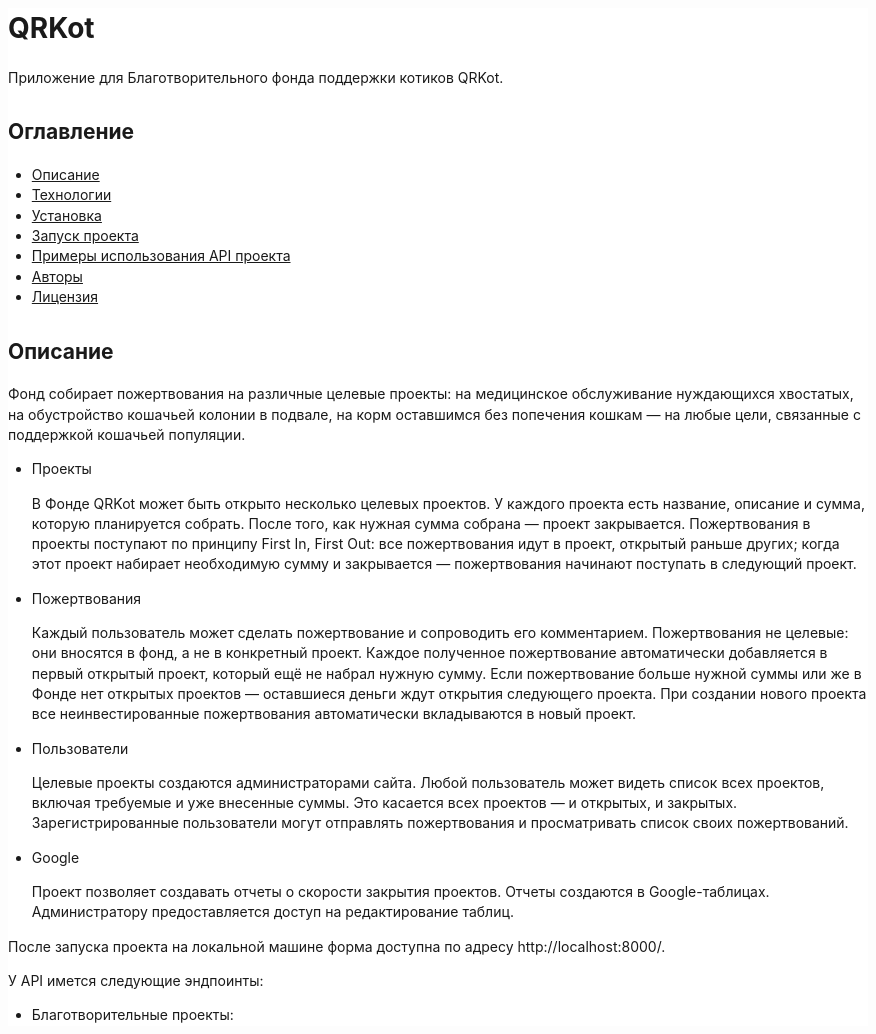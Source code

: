 # QRKot
Приложение для Благотворительного фонда поддержки котиков QRKot.

## Оглавление

- [Описание](#описание)
- [Технологии](#технологии)
- [Установка](#установка)
- [Запуск проекта](#запуск-проекта)
- [Примеры использования API проекта](#примеры-использования-api-проекта)
- [Авторы](#авторы)
- [Лицензия](#лицензия)

## Описание

Фонд собирает пожертвования на различные целевые проекты: на медицинское обслуживание нуждающихся хвостатых, на обустройство кошачьей колонии в подвале, на корм оставшимся без попечения кошкам — на любые цели, связанные с поддержкой кошачьей популяции.

- Проекты

    В Фонде QRKot может быть открыто несколько целевых проектов. У каждого проекта есть название, описание и сумма, которую планируется собрать. После того, как нужная сумма собрана — проект закрывается.
    Пожертвования в проекты поступают по принципу First In, First Out: все пожертвования идут в проект, открытый раньше других; когда этот проект набирает необходимую сумму и закрывается — пожертвования начинают поступать в следующий проект.

- Пожертвования

    Каждый пользователь может сделать пожертвование и сопроводить его комментарием. Пожертвования не целевые: они вносятся в фонд, а не в конкретный проект. Каждое полученное пожертвование автоматически добавляется в первый открытый проект, который ещё не набрал нужную сумму. Если пожертвование больше нужной суммы или же в Фонде нет открытых проектов — оставшиеся деньги ждут открытия следующего проекта. При создании нового проекта все неинвестированные пожертвования автоматически вкладываются в новый проект.

- Пользователи

    Целевые проекты создаются администраторами сайта. 
    Любой пользователь может видеть список всех проектов, включая требуемые и уже внесенные суммы. Это касается всех проектов — и открытых, и закрытых.
    Зарегистрированные пользователи могут отправлять пожертвования и просматривать список своих пожертвований.

- Google

    Проект позволяет создавать отчеты о скорости закрытия проектов. Отчеты создаются в Google-таблицах. Администратору предоставляется доступ на редактирование таблиц.

После запуска проекта на локальной машине форма доступна по адресу http://localhost:8000/.  

У API имется следующие эндпоинты:
- Благотворительные проекты:
